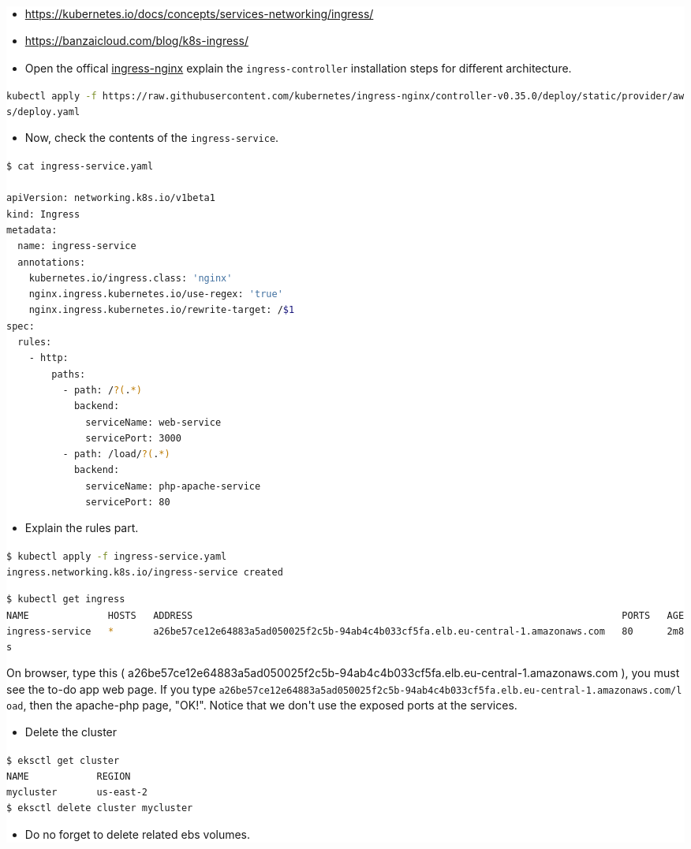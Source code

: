 - https://kubernetes.io/docs/concepts/services-networking/ingress/
  
- https://banzaicloud.com/blog/k8s-ingress/
  
- Open the offical [ingress-nginx]( https://kubernetes.github.io/ingress-nginx/deploy/ ) explain the `ingress-controller` installation steps for different architecture.

```bash
kubectl apply -f https://raw.githubusercontent.com/kubernetes/ingress-nginx/controller-v0.35.0/deploy/static/provider/aws/deploy.yaml
```

- Now, check the contents of the `ingress-service`.

```bash
$ cat ingress-service.yaml

apiVersion: networking.k8s.io/v1beta1
kind: Ingress
metadata:
  name: ingress-service
  annotations:
    kubernetes.io/ingress.class: 'nginx'
    nginx.ingress.kubernetes.io/use-regex: 'true'
    nginx.ingress.kubernetes.io/rewrite-target: /$1
spec:
  rules:
    - http:
        paths:
          - path: /?(.*)
            backend:
              serviceName: web-service
              servicePort: 3000
          - path: /load/?(.*)
            backend:
              serviceName: php-apache-service
              servicePort: 80
```

- Explain the rules part.

```bash
$ kubectl apply -f ingress-service.yaml
ingress.networking.k8s.io/ingress-service created
```

```bash
$ kubectl get ingress
NAME              HOSTS   ADDRESS                                                                            PORTS   AGE
ingress-service   *       a26be57ce12e64883a5ad050025f2c5b-94ab4c4b033cf5fa.elb.eu-central-1.amazonaws.com   80      2m8s
```

On browser, type this  ( a26be57ce12e64883a5ad050025f2c5b-94ab4c4b033cf5fa.elb.eu-central-1.amazonaws.com ), you must see the to-do app web page. If you type `a26be57ce12e64883a5ad050025f2c5b-94ab4c4b033cf5fa.elb.eu-central-1.amazonaws.com/load`, then the apache-php page, "OK!". Notice that we don't use the exposed ports at the services.

- Delete the cluster

```bash
$ eksctl get cluster
NAME            REGION
mycluster       us-east-2
$ eksctl delete cluster mycluster
```

- Do no forget to delete related ebs volumes.
